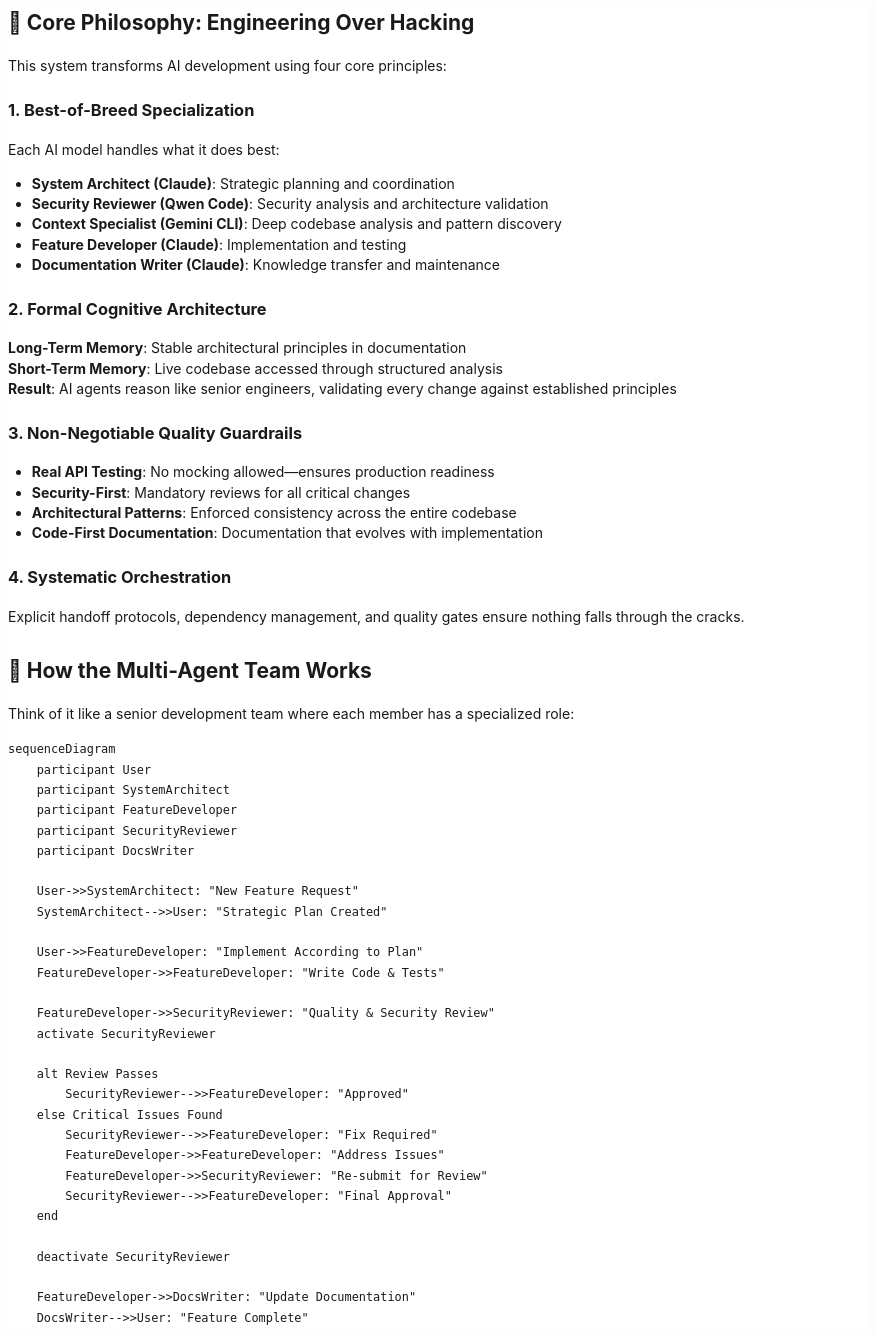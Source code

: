 
## 🔧 **Core Philosophy: Engineering Over Hacking**

This system transforms AI development using four core principles:

### **1. Best-of-Breed Specialization**
Each AI model handles what it does best:
- **System Architect (Claude)**: Strategic planning and coordination
- **Security Reviewer (Qwen Code)**: Security analysis and architecture validation  
- **Context Specialist (Gemini CLI)**: Deep codebase analysis and pattern discovery
- **Feature Developer (Claude)**: Implementation and testing
- **Documentation Writer (Claude)**: Knowledge transfer and maintenance

### **2. Formal Cognitive Architecture**
**Long-Term Memory**: Stable architectural principles in documentation  
**Short-Term Memory**: Live codebase accessed through structured analysis  
**Result**: AI agents reason like senior engineers, validating every change against established principles

### **3. Non-Negotiable Quality Guardrails**
- **Real API Testing**: No mocking allowed—ensures production readiness
- **Security-First**: Mandatory reviews for all critical changes
- **Architectural Patterns**: Enforced consistency across the entire codebase
- **Code-First Documentation**: Documentation that evolves with implementation

### **4. Systematic Orchestration**
Explicit handoff protocols, dependency management, and quality gates ensure nothing falls through the cracks.

## 🤖 **How the Multi-Agent Team Works**

Think of it like a senior development team where each member has a specialized role:

```mermaid
sequenceDiagram
    participant User
    participant SystemArchitect
    participant FeatureDeveloper
    participant SecurityReviewer
    participant DocsWriter

    User->>SystemArchitect: "New Feature Request"
    SystemArchitect-->>User: "Strategic Plan Created"

    User->>FeatureDeveloper: "Implement According to Plan"
    FeatureDeveloper->>FeatureDeveloper: "Write Code & Tests"
    
    FeatureDeveloper->>SecurityReviewer: "Quality & Security Review"
    activate SecurityReviewer

    alt Review Passes
        SecurityReviewer-->>FeatureDeveloper: "Approved"
    else Critical Issues Found
        SecurityReviewer-->>FeatureDeveloper: "Fix Required"
        FeatureDeveloper->>FeatureDeveloper: "Address Issues"
        FeatureDeveloper->>SecurityReviewer: "Re-submit for Review"
        SecurityReviewer-->>FeatureDeveloper: "Final Approval"
    end
    
    deactivate SecurityReviewer

    FeatureDeveloper->>DocsWriter: "Update Documentation"
    DocsWriter-->>User: "Feature Complete"
```